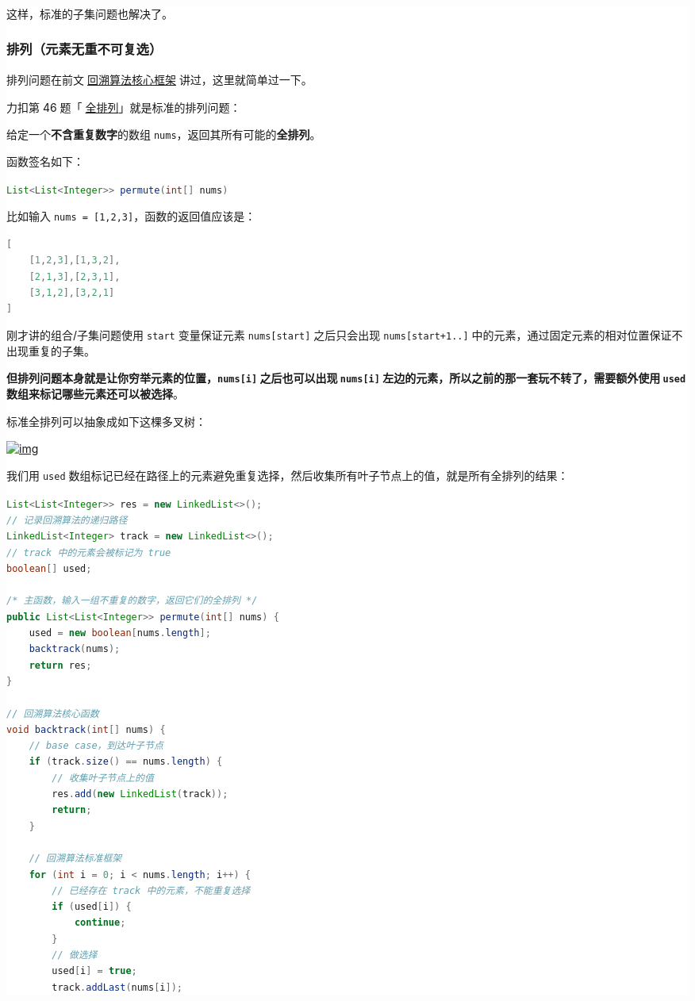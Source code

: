 这样，标准的子集问题也解决了。

### 排列（元素无重不可复选）

排列问题在前文 [回溯算法核心框架](https://labuladong.github.io/algo/4/30/105/) 讲过，这里就简单过一下。

力扣第 46 题「 [全排列](https://leetcode.cn/problems/permutations/)」就是标准的排列问题：

给定一个**不含重复数字**的数组 `nums`，返回其所有可能的**全排列**。

函数签名如下：

```java
List<List<Integer>> permute(int[] nums)
```

比如输入 `nums = [1,2,3]`，函数的返回值应该是：

```java
[
    [1,2,3],[1,3,2],
    [2,1,3],[2,3,1],
    [3,1,2],[3,2,1]
]
```

刚才讲的组合/子集问题使用 `start` 变量保证元素 `nums[start]` 之后只会出现 `nums[start+1..]` 中的元素，通过固定元素的相对位置保证不出现重复的子集。

**但排列问题本身就是让你穷举元素的位置，`nums[i]` 之后也可以出现 `nums[i]` 左边的元素，所以之前的那一套玩不转了，需要额外使用 `used` 数组来标记哪些元素还可以被选择**。

标准全排列可以抽象成如下这棵多叉树：

[![img](https://tva1.sinaimg.cn/large/e6c9d24egy1h3zav1il89j20zk0k0wgu.jpg)](https://labuladong.github.io/algo/images/排列组合/7.jpeg)

我们用 `used` 数组标记已经在路径上的元素避免重复选择，然后收集所有叶子节点上的值，就是所有全排列的结果：

```java
List<List<Integer>> res = new LinkedList<>();
// 记录回溯算法的递归路径
LinkedList<Integer> track = new LinkedList<>();
// track 中的元素会被标记为 true
boolean[] used;

/* 主函数，输入一组不重复的数字，返回它们的全排列 */
public List<List<Integer>> permute(int[] nums) {
    used = new boolean[nums.length];
    backtrack(nums);
    return res;
}

// 回溯算法核心函数
void backtrack(int[] nums) {
    // base case，到达叶子节点
    if (track.size() == nums.length) {
        // 收集叶子节点上的值
        res.add(new LinkedList(track));
        return;
    }

    // 回溯算法标准框架
    for (int i = 0; i < nums.length; i++) {
        // 已经存在 track 中的元素，不能重复选择
        if (used[i]) {
            continue;
        }
        // 做选择
        used[i] = true;
        track.addLast(nums[i]);
```